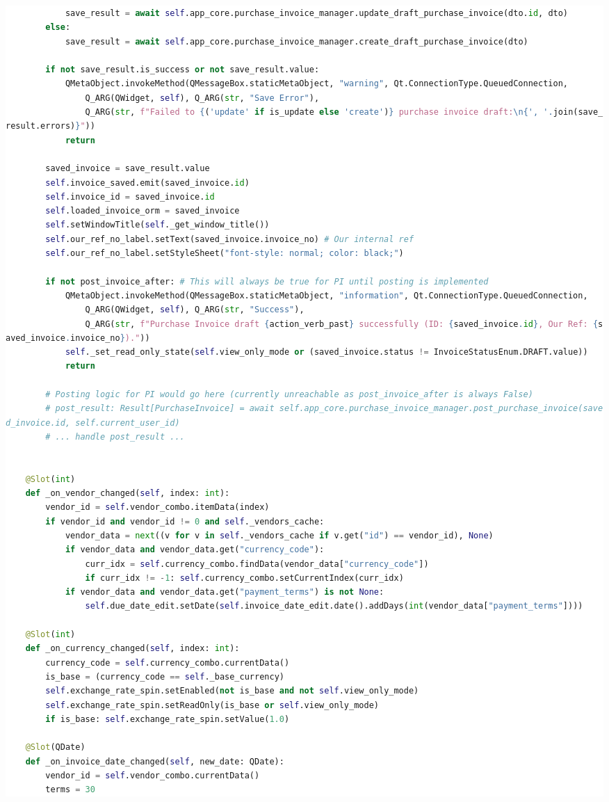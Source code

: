 ```python
            save_result = await self.app_core.purchase_invoice_manager.update_draft_purchase_invoice(dto.id, dto) 
        else:
            save_result = await self.app_core.purchase_invoice_manager.create_draft_purchase_invoice(dto) 

        if not save_result.is_success or not save_result.value:
            QMetaObject.invokeMethod(QMessageBox.staticMetaObject, "warning", Qt.ConnectionType.QueuedConnection,
                Q_ARG(QWidget, self), Q_ARG(str, "Save Error"), 
                Q_ARG(str, f"Failed to {('update' if is_update else 'create')} purchase invoice draft:\n{', '.join(save_result.errors)}"))
            return 

        saved_invoice = save_result.value
        self.invoice_saved.emit(saved_invoice.id) 
        self.invoice_id = saved_invoice.id 
        self.loaded_invoice_orm = saved_invoice 
        self.setWindowTitle(self._get_window_title()) 
        self.our_ref_no_label.setText(saved_invoice.invoice_no) # Our internal ref
        self.our_ref_no_label.setStyleSheet("font-style: normal; color: black;")

        if not post_invoice_after: # This will always be true for PI until posting is implemented
            QMetaObject.invokeMethod(QMessageBox.staticMetaObject, "information", Qt.ConnectionType.QueuedConnection,
                Q_ARG(QWidget, self), Q_ARG(str, "Success"), 
                Q_ARG(str, f"Purchase Invoice draft {action_verb_past} successfully (ID: {saved_invoice.id}, Our Ref: {saved_invoice.invoice_no})."))
            self._set_read_only_state(self.view_only_mode or (saved_invoice.status != InvoiceStatusEnum.DRAFT.value)) 
            return
        
        # Posting logic for PI would go here (currently unreachable as post_invoice_after is always False)
        # post_result: Result[PurchaseInvoice] = await self.app_core.purchase_invoice_manager.post_purchase_invoice(saved_invoice.id, self.current_user_id)
        # ... handle post_result ...


    @Slot(int)
    def _on_vendor_changed(self, index: int):
        vendor_id = self.vendor_combo.itemData(index)
        if vendor_id and vendor_id != 0 and self._vendors_cache:
            vendor_data = next((v for v in self._vendors_cache if v.get("id") == vendor_id), None)
            if vendor_data and vendor_data.get("currency_code"):
                curr_idx = self.currency_combo.findData(vendor_data["currency_code"])
                if curr_idx != -1: self.currency_combo.setCurrentIndex(curr_idx)
            if vendor_data and vendor_data.get("payment_terms") is not None:
                self.due_date_edit.setDate(self.invoice_date_edit.date().addDays(int(vendor_data["payment_terms"])))

    @Slot(int)
    def _on_currency_changed(self, index: int):
        currency_code = self.currency_combo.currentData()
        is_base = (currency_code == self._base_currency)
        self.exchange_rate_spin.setEnabled(not is_base and not self.view_only_mode) 
        self.exchange_rate_spin.setReadOnly(is_base or self.view_only_mode) 
        if is_base: self.exchange_rate_spin.setValue(1.0)

    @Slot(QDate)
    def _on_invoice_date_changed(self, new_date: QDate):
        vendor_id = self.vendor_combo.currentData()
        terms = 30 
```